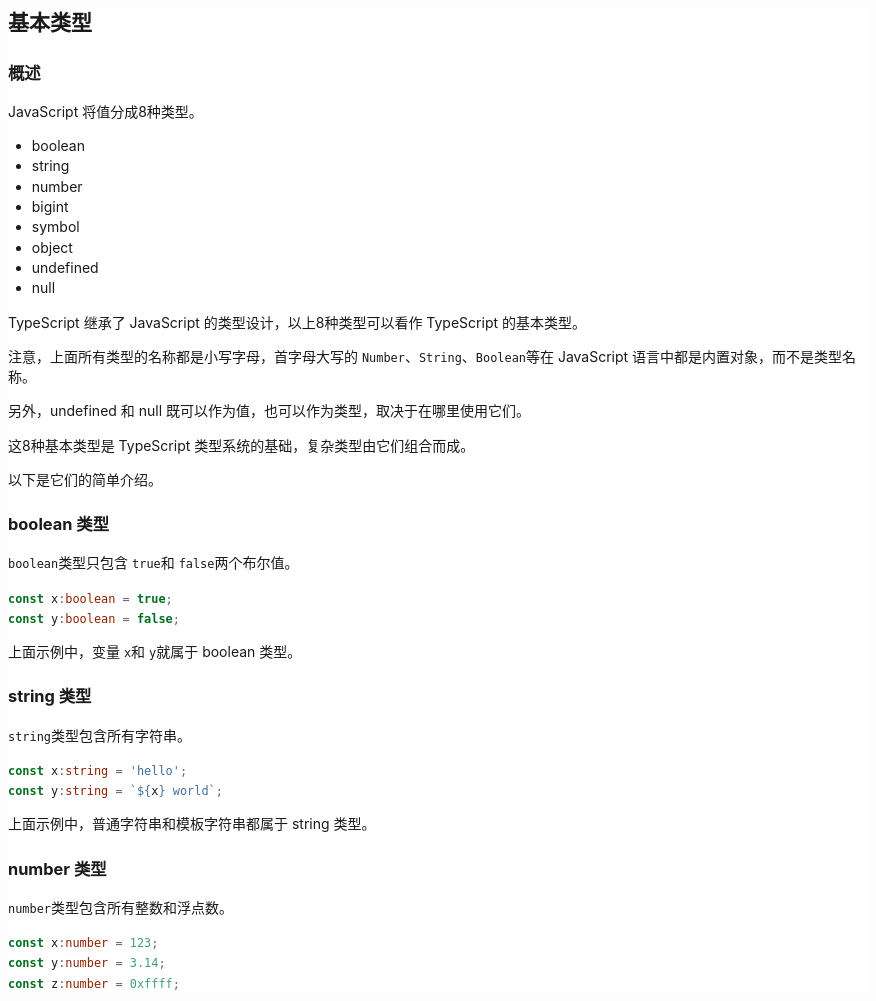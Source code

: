 ## 基本类型

### 概述

JavaScript 将值分成8种类型。

* boolean
* string
* number
* bigint
* symbol
* object
* undefined
* null

TypeScript 继承了 JavaScript 的类型设计，以上8种类型可以看作 TypeScript 的基本类型。

注意，上面所有类型的名称都是小写字母，首字母大写的 `Number`、`String`、`Boolean`等在 JavaScript 语言中都是内置对象，而不是类型名称。

另外，undefined 和 null 既可以作为值，也可以作为类型，取决于在哪里使用它们。

这8种基本类型是 TypeScript 类型系统的基础，复杂类型由它们组合而成。

以下是它们的简单介绍。

### boolean 类型

`boolean`类型只包含 `true`和 `false`两个布尔值。

```typescript
const x:boolean = true;
const y:boolean = false;
```

上面示例中，变量 `x`和 `y`就属于 boolean 类型。

### string 类型

`string`类型包含所有字符串。

```typescript
const x:string = 'hello';
const y:string = `${x} world`;
```

上面示例中，普通字符串和模板字符串都属于 string 类型。

### number 类型

`number`类型包含所有整数和浮点数。

```typescript
const x:number = 123;
const y:number = 3.14;
const z:number = 0xffff;
```
